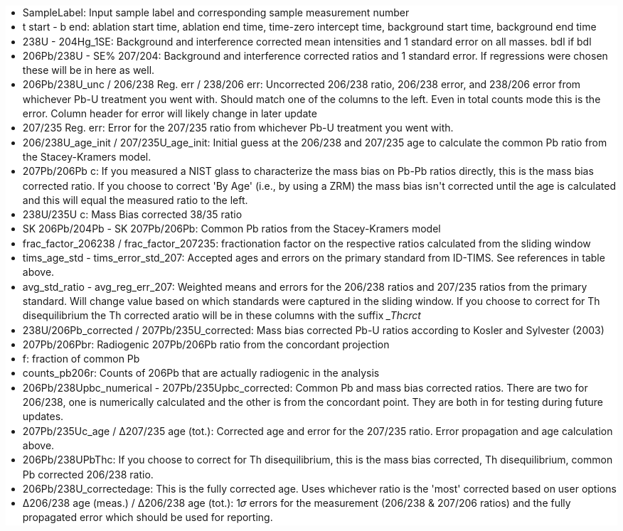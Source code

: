 * SampleLabel: Input sample label and corresponding sample measurement number
* t start - b end: ablation start time, ablation end time, time-zero intercept time, background start time, background end time
* 238U - 204Hg_1SE: Background and interference corrected mean intensities and 1 standard error on all masses. bdl if bdl
* 206Pb/238U - SE% 207/204: Background and interference corrected ratios and 1 standard error. If regressions were chosen these will be in here as well.
* 206Pb/238U_unc / 206/238 Reg. err / 238/206 err: Uncorrected 206/238 ratio, 206/238 error, and 238/206 error from whichever Pb-U treatment you went with. Should match one of the columns to the left. Even in total counts mode this is the error. Column header for error will likely change in later update
* 207/235 Reg. err: Error for the 207/235 ratio from whichever Pb-U treatment you went with.
* 206/238U_age_init / 207/235U_age_init: Initial guess at the 206/238 and 207/235 age to calculate the common Pb ratio from the Stacey-Kramers model. 
* 207Pb/206Pb c: If you measured a NIST glass to characterize the mass bias on Pb-Pb ratios directly, this is the mass bias corrected ratio. If you choose to correct 'By Age' (i.e., by using a ZRM) the mass bias isn't corrected until the age is calculated and this will equal the measured ratio to the left.
* 238U/235U c: Mass Bias corrected 38/35 ratio
* SK 206Pb/204Pb - SK 207Pb/206Pb: Common Pb ratios from the Stacey-Kramers model
* frac_factor_206238 / frac_factor_207235: fractionation factor on the respective ratios calculated from the sliding window
* tims_age_std - tims_error_std_207: Accepted ages and errors on the primary standard from ID-TIMS. See references in table above.
* avg_std_ratio - avg_reg_err_207: Weighted means and errors for the 206/238 ratios and 207/235 ratios from the primary standard. Will change value based on which standards were captured in the sliding window. If you choose to correct for Th disequilibrium the Th corrected aratio will be in these columns with the suffix *_Thcrct*
* 238U/206Pb_corrected / 207Pb/235U_corrected: Mass bias corrected Pb-U ratios according to Kosler and Sylvester (2003)
* 207Pb/206Pbr: Radiogenic 207Pb/206Pb ratio from the concordant projection
* f: fraction of common Pb
* counts_pb206r: Counts of 206Pb that are actually radiogenic in the analysis
* 206Pb/238Upbc_numerical - 207Pb/235Upbc_corrected: Common Pb and mass bias corrected ratios. There are two for 206/238, one is numerically calculated and the other is from the concordant point. They are both in for testing during future updates.
* 207Pb/235Uc_age / ∆207/235 age (tot.): Corrected age and error for the 207/235 ratio. Error propagation and age calculation above.
* 206Pb/238UPbThc: If you choose to correct for Th disequilibrium, this is the mass bias corrected, Th disequilibrium, common Pb corrected 206/238 ratio. 
* 206Pb/238U_correctedage: This is the fully corrected age. Uses whichever ratio is the 'most' corrected based on user options
* ∆206/238 age (meas.) / ∆206/238 age (tot.): 1𝜎 errors for the measurement (206/238 & 207/206 ratios) and the fully propagated error which should be used for reporting.

